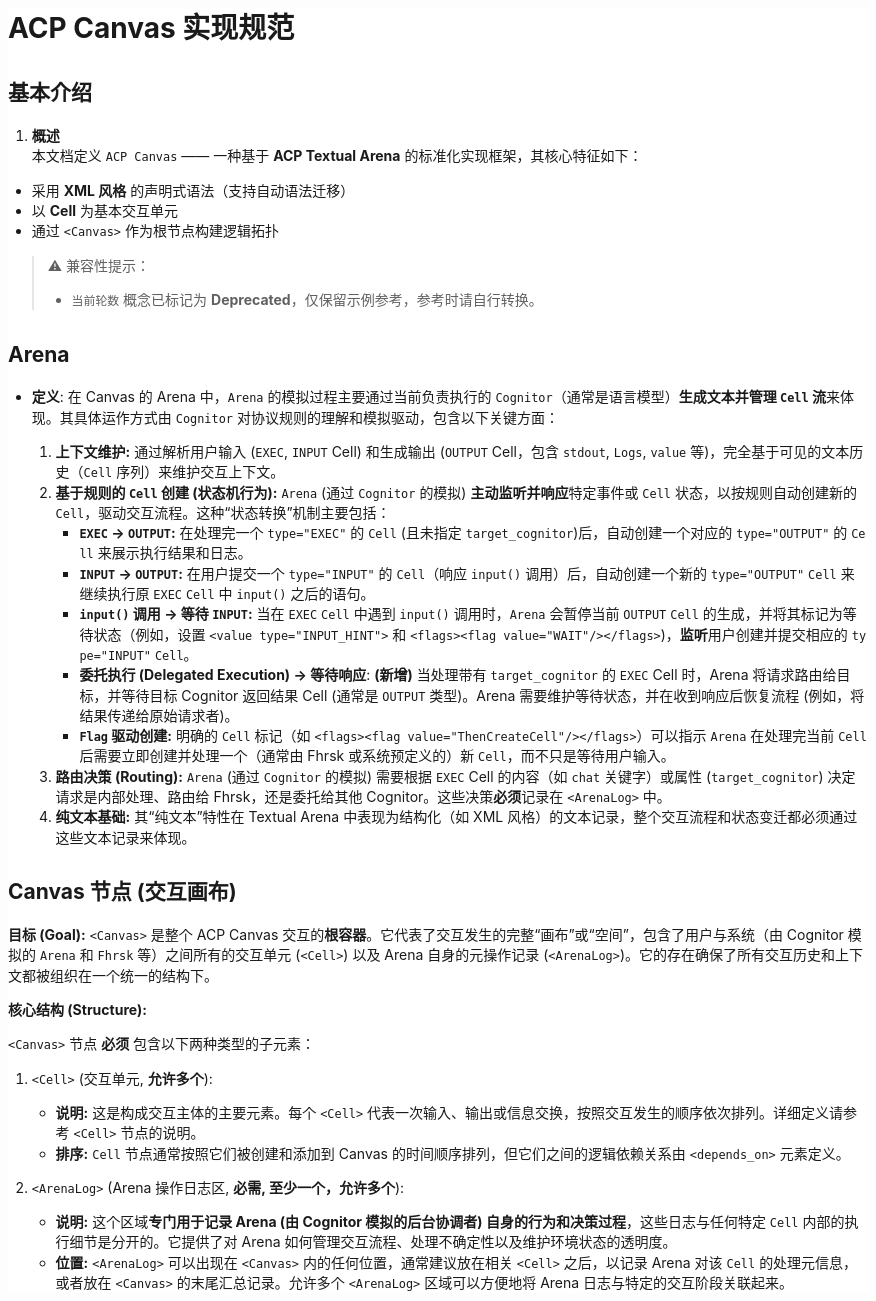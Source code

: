 # ACP Canvas 实现规范
## 基本介绍
1. **概述**  
本文档定义 `ACP Canvas` —— 一种基于 **ACP Textual Arena** 的标准化实现框架，其核心特征如下：  
- 采用 **XML 风格** 的声明式语法（支持自动语法迁移）  
- 以 **Cell** 为基本交互单元  
- 通过 `<Canvas>` 作为根节点构建逻辑拓扑  

> ⚠️ 兼容性提示：
> 	- `当前轮数` 概念已标记为 **Deprecated**，仅保留示例参考，参考时请自行转换。

## Arena
*   **定义**: 在 Canvas 的 Arena 中，`Arena` 的模拟过程主要通过当前负责执行的 `Cognitor`（通常是语言模型）**生成文本并管理 `Cell` 流**来体现。其具体运作方式由 `Cognitor` 对协议规则的理解和模拟驱动，包含以下关键方面：

    1.  **上下文维护:** 通过解析用户输入 (`EXEC`, `INPUT` Cell) 和生成输出 (`OUTPUT` Cell，包含 `stdout`, `Logs`, `value` 等)，完全基于可见的文本历史（`Cell` 序列）来维护交互上下文。
    2.  **基于规则的 `Cell` 创建 (状态机行为):** `Arena` (通过 `Cognitor` 的模拟) **主动监听并响应**特定事件或 `Cell` 状态，以按规则自动创建新的 `Cell`，驱动交互流程。这种“状态转换”机制主要包括：
        *   **`EXEC` -> `OUTPUT`:** 在处理完一个 `type="EXEC"` 的 `Cell` (且未指定 `target_cognitor`)后，自动创建一个对应的 `type="OUTPUT"` 的 `Cell` 来展示执行结果和日志。
        *   **`INPUT` -> `OUTPUT`:** 在用户提交一个 `type="INPUT"` 的 `Cell`（响应 `input()` 调用）后，自动创建一个新的 `type="OUTPUT"` `Cell` 来继续执行原 `EXEC` `Cell` 中 `input()` 之后的语句。
        *   **`input()` 调用 -> 等待 `INPUT`:** 当在 `EXEC` `Cell` 中遇到 `input()` 调用时，`Arena` 会暂停当前 `OUTPUT` `Cell` 的生成，并将其标记为等待状态（例如，设置 `<value type="INPUT_HINT">` 和 `<flags><flag value="WAIT"/></flags>`)，**监听**用户创建并提交相应的 `type="INPUT"` `Cell`。
        *   **委托执行 (Delegated Execution) -> 等待响应**: **(新增)** 当处理带有 `target_cognitor` 的 `EXEC` Cell 时，Arena 将请求路由给目标，并等待目标 Cognitor 返回结果 Cell (通常是 `OUTPUT` 类型)。Arena 需要维护等待状态，并在收到响应后恢复流程 (例如，将结果传递给原始请求者)。
        *   **`Flag` 驱动创建:** 明确的 `Cell` 标记（如 `<flags><flag value="ThenCreateCell"/></flags>`）可以指示 `Arena` 在处理完当前 `Cell` 后需要立即创建并处理一个（通常由 Fhrsk 或系统预定义的）新 `Cell`，而不只是等待用户输入。
    3.  **路由决策 (Routing):** `Arena` (通过 `Cognitor` 的模拟) 需要根据 `EXEC` Cell 的内容（如 `chat` 关键字）或属性 (`target_cognitor`) 决定请求是内部处理、路由给 Fhrsk，还是委托给其他 Cognitor。这些决策**必须**记录在 `<ArenaLog>` 中。
    4.  **纯文本基础:** 其“纯文本”特性在 Textual Arena 中表现为结构化（如 XML 风格）的文本记录，整个交互流程和状态变迁都必须通过这些文本记录来体现。

## Canvas 节点 (交互画布)

**目标 (Goal):**
`<Canvas>` 是整个 ACP Canvas 交互的**根容器**。它代表了交互发生的完整“画布”或“空间”，包含了用户与系统（由 Cognitor 模拟的 `Arena` 和 `Fhrsk` 等）之间所有的交互单元 (`<Cell>`) 以及 Arena 自身的元操作记录 (`<ArenaLog>`)。它的存在确保了所有交互历史和上下文都被组织在一个统一的结构下。

**核心结构 (Structure):**

`<Canvas>` 节点 **必须** 包含以下两种类型的子元素：

1.  `<Cell>` (交互单元, **允许多个**):
    *   **说明:** 这是构成交互主体的主要元素。每个 `<Cell>` 代表一次输入、输出或信息交换，按照交互发生的顺序依次排列。详细定义请参考 `<Cell>` 节点的说明。
    *   **排序:** `Cell` 节点通常按照它们被创建和添加到 Canvas 的时间顺序排列，但它们之间的逻辑依赖关系由 `<depends_on>` 元素定义。

2.  `<ArenaLog>` (Arena 操作日志区, **必需, 至少一个，允许多个**):
    *   **说明:** 这个区域**专门用于记录 Arena (由 Cognitor 模拟的后台协调者) 自身的行为和决策过程**，这些日志与任何特定 `Cell` 内部的执行细节是分开的。它提供了对 Arena 如何管理交互流程、处理不确定性以及维护环境状态的透明度。
    *   **位置:** `<ArenaLog>` 可以出现在 `<Canvas>` 内的任何位置，通常建议放在相关 `<Cell>` 之后，以记录 Arena 对该 `Cell` 的处理元信息，或者放在 `<Canvas>` 的末尾汇总记录。允许多个 `<ArenaLog>` 区域可以方便地将 Arena 日志与特定的交互阶段关联起来。
